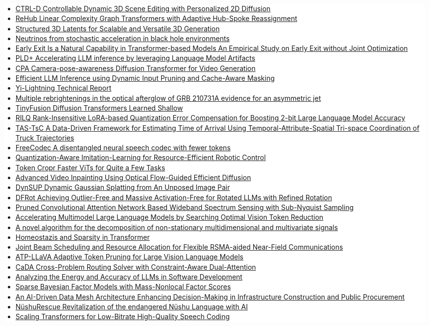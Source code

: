 * [CTRL-D Controllable Dynamic 3D Scene Editing with Personalized 2D Diffusion](#CTRL-D-Controllable-Dynamic-3D-Scene-Editing-with-Personalized-2D-Diffusion)
* [ReHub Linear Complexity Graph Transformers with Adaptive Hub-Spoke Reassignment](#ReHub-Linear-Complexity-Graph-Transformers-with-Adaptive-Hub-Spoke-Reassignment)
* [Structured 3D Latents for Scalable and Versatile 3D Generation](#Structured-3D-Latents-for-Scalable-and-Versatile-3D-Generation)
* [Neutrinos from stochastic acceleration in black hole environments](#Neutrinos-from-stochastic-acceleration-in-black-hole-environments)
* [Early Exit Is a Natural Capability in Transformer-based Models An Empirical Study on Early Exit without Joint Optimization](#Early-Exit-Is-a-Natural-Capability-in-Transformer-based-Models-An-Empirical-Study-on-Early-Exit-without-Joint-Optimization)
* [PLD+ Accelerating LLM inference by leveraging Language Model Artifacts](#PLD+-Accelerating-LLM-inference-by-leveraging-Language-Model-Artifacts)
* [CPA Camera-pose-awareness Diffusion Transformer for Video Generation](#CPA-Camera-pose-awareness-Diffusion-Transformer-for-Video-Generation)
* [Efficient LLM Inference using Dynamic Input Pruning and Cache-Aware Masking](#Efficient-LLM-Inference-using-Dynamic-Input-Pruning-and-Cache-Aware-Masking)
* [Yi-Lightning Technical Report](#Yi-Lightning-Technical-Report)
* [Multiple rebrightenings in the optical afterglow of GRB 210731A evidence for an asymmetric jet](#Multiple-rebrightenings-in-the-optical-afterglow-of-GRB-210731A-evidence-for-an-asymmetric-jet)
* [TinyFusion Diffusion Transformers Learned Shallow](#TinyFusion-Diffusion-Transformers-Learned-Shallow)
* [RILQ Rank-Insensitive LoRA-based Quantization Error Compensation for Boosting 2-bit Large Language Model Accuracy](#RILQ-Rank-Insensitive-LoRA-based-Quantization-Error-Compensation-for-Boosting-2-bit-Large-Language-Model-Accuracy)
* [TAS-TsC A Data-Driven Framework for Estimating Time of Arrival Using Temporal-Attribute-Spatial Tri-space Coordination of Truck Trajectories](#TAS-TsC-A-Data-Driven-Framework-for-Estimating-Time-of-Arrival-Using-Temporal-Attribute-Spatial-Tri-space-Coordination-of-Truck-Trajectories)
* [FreeCodec A disentangled neural speech codec with fewer tokens](#FreeCodec-A-disentangled-neural-speech-codec-with-fewer-tokens)
* [Quantization-Aware Imitation-Learning for Resource-Efficient Robotic Control](#Quantization-Aware-Imitation-Learning-for-Resource-Efficient-Robotic-Control)
* [Token Cropr Faster ViTs for Quite a Few Tasks](#Token-Cropr-Faster-ViTs-for-Quite-a-Few-Tasks)
* [Advanced Video Inpainting Using Optical Flow-Guided Efficient Diffusion](#Advanced-Video-Inpainting-Using-Optical-Flow-Guided-Efficient-Diffusion)
* [DynSUP Dynamic Gaussian Splatting from An Unposed Image Pair](#DynSUP-Dynamic-Gaussian-Splatting-from-An-Unposed-Image-Pair)
* [DFRot Achieving Outlier-Free and Massive Activation-Free for Rotated LLMs with Refined Rotation](#DFRot-Achieving-Outlier-Free-and-Massive-Activation-Free-for-Rotated-LLMs-with-Refined-Rotation)
* [Pruned Convolutional Attention Network Based Wideband Spectrum Sensing with Sub-Nyquist Sampling](#Pruned-Convolutional-Attention-Network-Based-Wideband-Spectrum-Sensing-with-Sub-Nyquist-Sampling)
* [Accelerating Multimodel Large Language Models by Searching Optimal Vision Token Reduction](#Accelerating-Multimodel-Large-Language-Models-by-Searching-Optimal-Vision-Token-Reduction)
* [A novel algorithm for the decomposition of non-stationary multidimensional and multivariate signals](#A-novel-algorithm-for-the-decomposition-of-non-stationary-multidimensional-and-multivariate-signals)
* [Homeostazis and Sparsity in Transformer](#Homeostazis-and-Sparsity-in-Transformer)
* [Joint Beam Scheduling and Resource Allocation for Flexible RSMA-aided Near-Field Communications](#Joint-Beam-Scheduling-and-Resource-Allocation-for-Flexible-RSMA-aided-Near-Field-Communications)
* [ATP-LLaVA Adaptive Token Pruning for Large Vision Language Models](#ATP-LLaVA-Adaptive-Token-Pruning-for-Large-Vision-Language-Models)
* [CaDA Cross-Problem Routing Solver with Constraint-Aware Dual-Attention](#CaDA-Cross-Problem-Routing-Solver-with-Constraint-Aware-Dual-Attention)
* [Analyzing the Energy and Accuracy of LLMs in Software Development](#Analyzing-the-Energy-and-Accuracy-of-LLMs-in-Software-Development)
* [Sparse Bayesian Factor Models with Mass-Nonlocal Factor Scores](#Sparse-Bayesian-Factor-Models-with-Mass-Nonlocal-Factor-Scores)
* [An AI-Driven Data Mesh Architecture Enhancing Decision-Making in Infrastructure Construction and Public Procurement](#An-AI-Driven-Data-Mesh-Architecture-Enhancing-Decision-Making-in-Infrastructure-Construction-and-Public-Procurement)
* [NüshuRescue Revitalization of the endangered Nüshu Language with AI](#NüshuRescue-Revitalization-of-the-endangered-Nüshu-Language-with-AI)
* [Scaling Transformers for Low-Bitrate High-Quality Speech Coding](#Scaling-Transformers-for-Low-Bitrate-High-Quality-Speech-Coding)